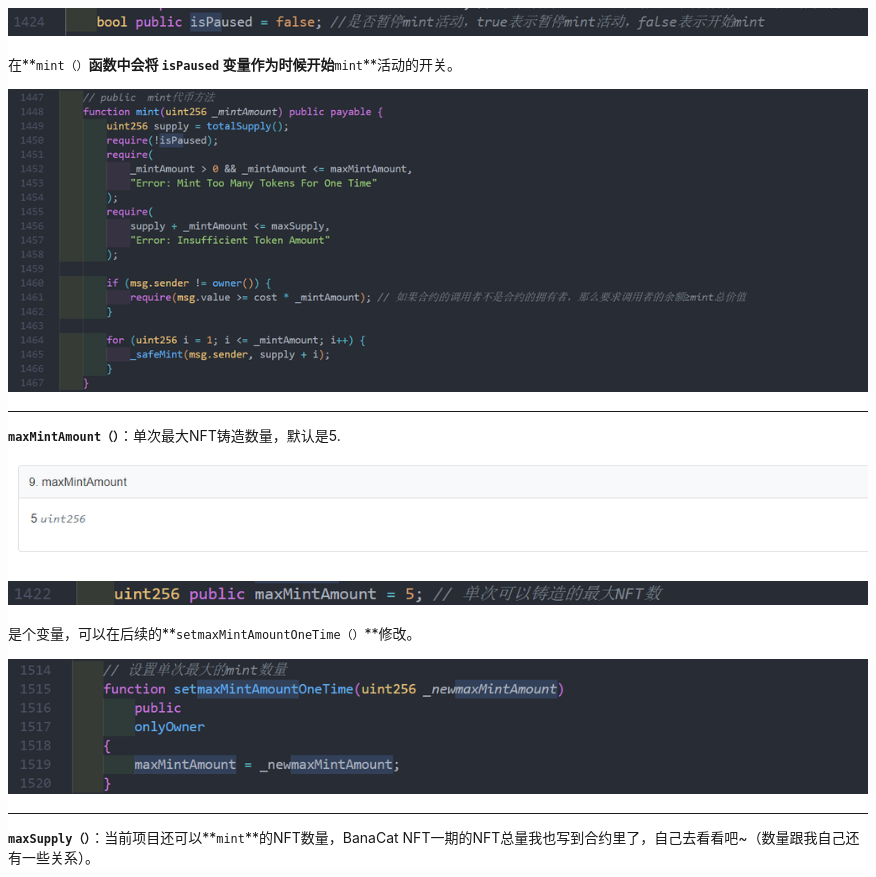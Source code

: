 ![Untitled](.\img\Untitled%2017.png)

在**`mint（）`**函数中会将 **`isPaused`** 变量作为时候开始**`mint`**活动的开关。

![Untitled](.\img\Untitled%2018.png)

---

**`maxMintAmount（）`**：单次最大NFT铸造数量，默认是5.

![Untitled](.\img\Untitled%2019.png)

![Untitled](.\img\Untitled%2020.png)

是个变量，可以在后续的**`setmaxMintAmountOneTime（）`**修改。

![Untitled](.\img\Untitled%2021.png)

---

**`maxSupply（）`**：当前项目还可以**`mint`**的NFT数量，BanaCat NFT一期的NFT总量我也写到合约里了，自己去看看吧~（数量跟我自己还有一些关系）。
